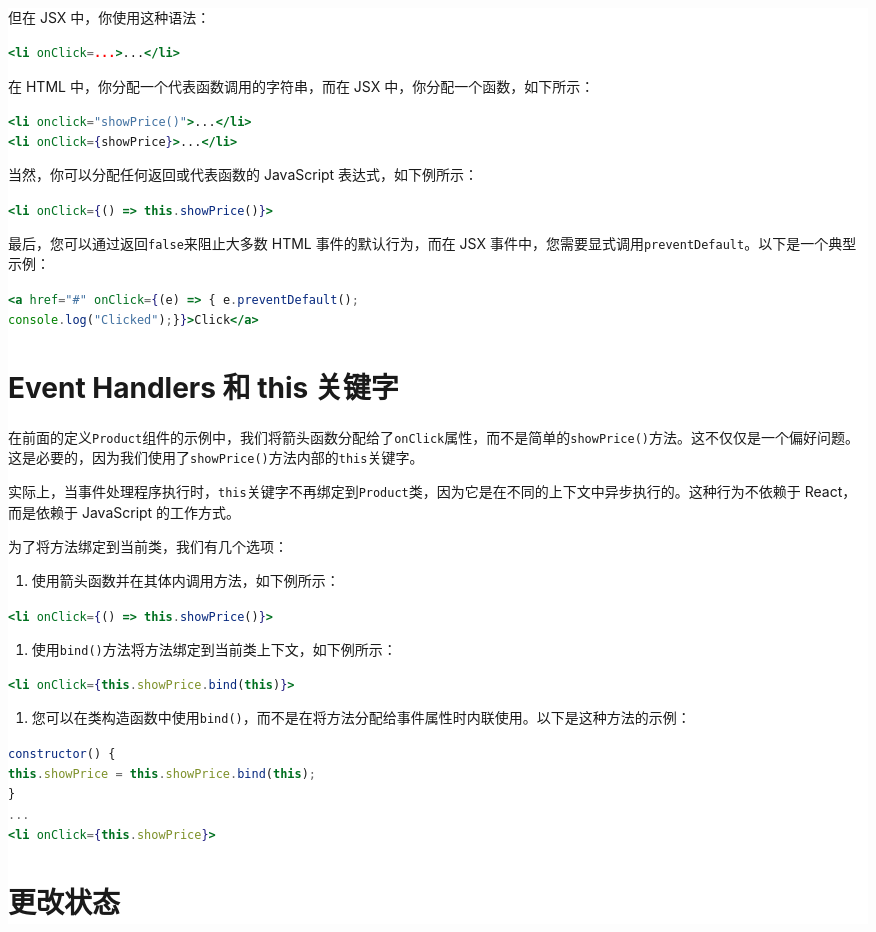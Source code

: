 但在 JSX 中，你使用这种语法：

```jsx
<li onClick=...>...</li>
```

在 HTML 中，你分配一个代表函数调用的字符串，而在 JSX 中，你分配一个函数，如下所示：

```jsx
<li onclick="showPrice()">...</li>
<li onClick={showPrice}>...</li>
```

当然，你可以分配任何返回或代表函数的 JavaScript 表达式，如下例所示：

```jsx
<li onClick={() => this.showPrice()}>
```

最后，您可以通过返回`false`来阻止大多数 HTML 事件的默认行为，而在 JSX 事件中，您需要显式调用`preventDefault`。以下是一个典型示例：

```jsx
<a href="#" onClick={(e) => { e.preventDefault();
console.log("Clicked");}}>Click</a>
```

# Event Handlers 和 this 关键字

在前面的定义`Product`组件的示例中，我们将箭头函数分配给了`onClick`属性，而不是简单的`showPrice()`方法。这不仅仅是一个偏好问题。这是必要的，因为我们使用了`showPrice()`方法内部的`this`关键字。

实际上，当事件处理程序执行时，`this`关键字不再绑定到`Product`类，因为它是在不同的上下文中异步执行的。这种行为不依赖于 React，而是依赖于 JavaScript 的工作方式。

为了将方法绑定到当前类，我们有几个选项：

1.  使用箭头函数并在其体内调用方法，如下例所示：

```jsx
<li onClick={() => this.showPrice()}>
```

1.  使用`bind()`方法将方法绑定到当前类上下文，如下例所示：

```jsx
<li onClick={this.showPrice.bind(this)}>
```

1.  您可以在类构造函数中使用`bind()`，而不是在将方法分配给事件属性时内联使用。以下是这种方法的示例：

```jsx
constructor() {
this.showPrice = this.showPrice.bind(this);
}
...
<li onClick={this.showPrice}>
```

# 更改状态
